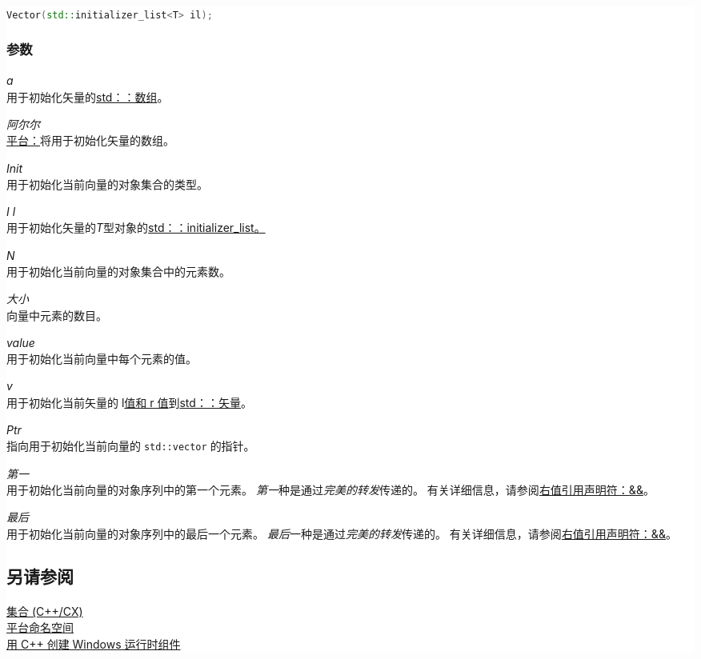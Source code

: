 ```cpp
Vector(std::initializer_list<T> il);
```

### <a name="parameters"></a>参数

*a*<br/>
用于初始化矢量的[std：：数组](../standard-library/array-class-stl.md)。

*阿尔尔*<br/>
[平台：](../cppcx/platform-array-class.md)将用于初始化矢量的数组。

*Init*<br/>
用于初始化当前向量的对象集合的类型。

*I l*<br/>
用于初始化矢量的*T*型对象的[std：：initializer_list。](../standard-library/initializer-list-class.md)

*N*<br/>
用于初始化当前向量的对象集合中的元素数。

*大小*<br/>
向量中元素的数目。

*value*<br/>
用于初始化当前向量中每个元素的值。

*v*<br/>
用于初始化当前矢量的 l[值和 r 值](../cpp/lvalues-and-rvalues-visual-cpp.md)到[std：：矢量](../standard-library/vector-class.md)。

*Ptr*<br/>
指向用于初始化当前向量的 `std::vector` 的指针。

*第一*<br/>
用于初始化当前向量的对象序列中的第一个元素。 *第一*种是通过*完美的转发*传递的。 有关详细信息，请参阅[右值引用声明符：&&](../cpp/rvalue-reference-declarator-amp-amp.md)。

*最后*<br/>
用于初始化当前向量的对象序列中的最后一个元素。 *最后*一种是通过*完美的转发*传递的。 有关详细信息，请参阅[右值引用声明符：&&](../cpp/rvalue-reference-declarator-amp-amp.md)。

## <a name="see-also"></a>另请参阅

[集合 (C++/CX)](collections-c-cx.md)<br/>
[平台命名空间](platform-namespace-c-cx.md)<br/>
[用 C++ 创建 Windows 运行时组件](/windows/uwp/winrt-components/creating-windows-runtime-components-in-cpp)

